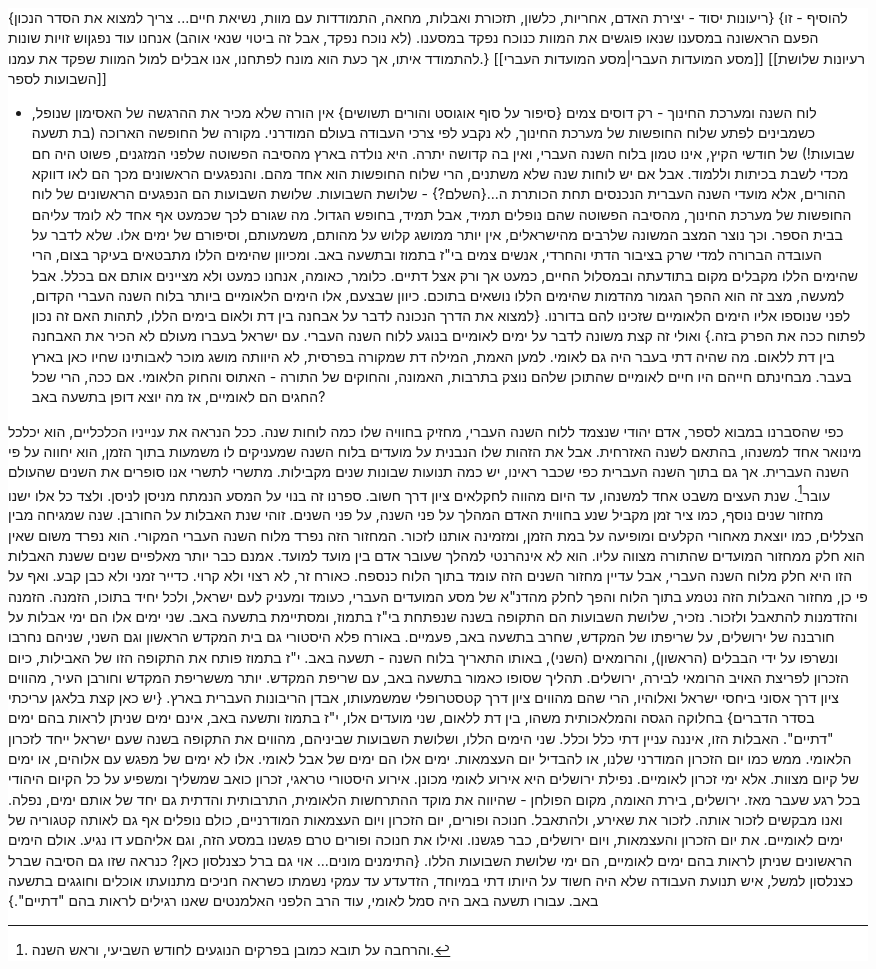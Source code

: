 {ריעונות יסוד - יצירת האדם, אחריות, כלשון, תזכורת ואבלות, מחאה, התמודדות עם מוות, נשיאת חיים... צריך למצוא את הסדר הנכון}
{להוסיף - זו הפעם הראשונה במסענו שנאו פוגשים את המוות כנוכח נפקד במסענו. (לא נוכח נפקד, אבל זה ביטוי שנאי אוהב) אנחנו עוד נפגןוש זויות שונות להתמודד איתו, אך כעת הוא מונח לפתחנו, אנו אבלים למול המוות שפקד את עמנו.}
[[מסע המועדות העברי|מסע המועדות העברי]]
 [[רעיונות שלושת השבועות לספר]]
 
- לוח השנה ומערכת החינוך - רק דוסים צמים
{סיפור על סוף אוגוסט והורים תשושים}
אין הורה שלא מכיר את ההרגשה של האסימון שנופל, כשמבינים לפתע שלוח החופשות של מערכת החינוך, לא נקבע לפי צרכי העבודה בעולם המודרני. מקורה של החופשה הארוכה (בת תשעה שבועות!) של חודשי הקיץ, אינו טמון בלוח השנה העברי, ואין בה קדושה יתרה. היא נולדה בארץ מהסיבה הפשוטה שלפני המזגנים, פשוט היה חם מכדי לשבת בכיתות וללמוד. אבל אם יש לוחות שנה שלא משתנים, הרי שלוח החופשות הוא אחד מהם. והנפגעים הראשונים מכך הם לאו דווקא ההורים, אלא מועדי השנה העברית הנכנסים תחת הכותרת ה...{השלם?} - שלושת השבועות.
שלושת השבועות הם הנפגעים הראשונים של לוח החופשות של מערכת החינוך, מהסיבה הפשוטה שהם נופלים תמיד, אבל תמיד, בחופש הגדול. מה שגורם לכך שכמעט אף אחד לא לומד עליהם בבית הספר. וכך נוצר המצב המשונה שלרבים מהישראלים, אין יותר ממושג קלוש על מהותם, משמעותם, וסיפורם של ימים אלו. שלא לדבר על העובדה הברורה למדי שרק בציבור הדתי והחרדי, אנשים צמים בי"ז בתמוז ובתשעה באב. ומכיוון שהימים הללו מתבטאים בעיקר בצום, הרי שהימים הללו מקבלים מקום בתודעתה ובמסלול החיים, כמעט אך ורק אצל דתיים. כלומר, כאומה, אנחנו כמעט ולא מציינים אותם אם בכלל. אבל למעשה, מצב זה הוא ההפך הגמור מהדמות שהימים הללו נושאים בתוכם. כיוון שבצעם, אלו הימים הלאומיים ביותר בלוח השנה העברי הקדום, לפני שנוספו אליו הימים הלאומיים שזכינו להם בדורנו.
{למצוא את הדרך הנכונה לדבר על אבחנה בין דת ולאום בימים הללו, לתהות האם זה נכון לפתוח ככה את הפרק בזה.}
ואולי זה קצת משונה לדבר על ימים לאומיים בנוגע ללוח השנה העברי. עם ישראל בעברו מעולם לא הכיר את האבחנה בין דת ללאום. מה שהיה דתי בעבר היה גם לאומי. למען האמת, המילה דת שמקורה בפרסית, לא היוותה מושג מוכר לאבותינו שחיו כאן בארץ בעבר. מבחינתם חייהם היו חיים לאומיים שהתוכן שלהם נוצק בתרבות, האמונה, והחוקים של התורה - האתוס והחוק הלאומי. אם ככה, הרי שכל החגים הם לאומיים, אז מה יוצא דופן בתשעה באב? 

כפי שהסברנו במבוא לספר, אדם יהודי שנצמד ללוח השנה העברי, מחזיק בחוויה שלו כמה לוחות שנה. ככל הנראה את ענייניו הכלכליים, הוא יכלכל מינואר אחד למשנהו, בהתאם לשנה האזרחית. אבל את הזהות שלו הנבנית על מועדים בלוח השנה שמעניקים לו משמעות בתוך הזמן, הוא יחווה על פי השנה העברית. אך גם בתוך השנה העברית כפי שכבר ראינו, יש כמה תנועות שבונות שנים מקבילות. מתשרי לתשרי אנו סופרים את השנים שהעולם עובר[^5]. שנת העצים משבט אחד למשנהו, עד היום מהווה לחקלאים ציון דרך חשוב. ספרנו זה בנוי על המסע הנמתח מניסן לניסן. ולצד כל אלו ישנו מחזור שנים נוסף, כמו ציר זמן מקביל שנע בחווית האדם המהלך על פני השנה, על פני השנים. זוהי שנת האבלות על החורבן. שנה שמגיחה מבין הצללים, כמו יוצאת מאחורי הקלעים ומופיעה על במת הזמן, ומזמינה אותנו לזכור.
המחזור הזה נפרד מלוח השנה העברי המקורי. הוא נפרד משום שאין הוא חלק ממחזור המועדים שהתורה מצווה עליו. הוא לא אינהרנטי למהלך שעובר אדם בין מועד למועד. אמנם כבר יותר מאלפיים שנים ששנת האבלות הזו היא חלק מלוח השנה העברי, אבל עדיין מחזור השנים הזה עומד בתוך הלוח כנספח. כאורח זר, לא רצוי ולא קרוי. כדייר זמני ולא כבן קבע. ואף על פי כן, מחזור האבלות הזה נטמע בתוך הלוח והפך לחלק מהדנ"א של מסע המועדים העברי, כעומד ומעניק לעם ישראל, ולכל יחיד בתוכו, הזמנה. הזמנה והזדמנות להתאבל ולזכור.
נזכיר, שלושת השבועות הם התקופה בשנה שנפתחת בי"ז בתמוז, ומסתיימת בתשעה באב. 
שני ימים אלו הם ימי אבלות על חורבנה של ירושלים, על שריפתו של המקדש, שחרב בתשעה באב, פעמיים. באורח פלא היסטורי גם בית המקדש הראשון וגם השני, שניהם נחרבו ונשרפו על ידי הבבלים (הראשון), והרומאים (השני), באותו התאריך בלוח השנה - תשעה באב. י"ז בתמוז פותח את התקופה הזו של האבילות, כיום הזכרון לפריצת האויב הרומאי לבירה, ירושלים. תהליך שסופו כאמור בתשעה באב, עם שריפת המקדש. יותר מששריפת המקדש וחורבן העיר, מהווים ציון דרך אסוני ביחסי ישראל ואלוהיו, הרי שהם מהווים ציון דרך קטסטרופלי שמשמעותו, אבדן הריבונות העברית בארץ. {יש כאן קצת בלאגן עריכתי בסדר הדברים}  בחלוקה הגסה והמלאכותית משהו, בין דת ללאום, שני מועדים אלו, י"ז בתמוז ותשעה באב, אינם ימים שניתן לראות בהם ימים "דתיים". האבלות הזו, איננה עניין דתי כלל וכלל. שני הימים הללו, ושלושת השבועות שביניהם, מהווים את התקופה בשנה שעם ישראל ייחד לזכרון הלאומי. ממש כמו יום הזכרון המודרני שלנו, או להבדיל יום העצמאות. ימים אלו הם ימים של אבל לאומי. אלו לא ימים של מפגש עם אלוהים, או ימים של קיום מצוות. אלא ימי זכרון לאומיים. נפילת ירושלים היא אירוע לאומי מכונן. אירוע היסטורי טראגי, זכרון כואב שמשליך ומשפיע על כל הקיום היהודי בכל רגע שעבר מאז. ירושלים, בירת האומה, מקום הפולחן - שהיווה את מוקד ההתרחשות הלאומית, התרבותית והדתית גם יחד של אותם ימים, נפלה. ואנו מבקשים לזכור אותה. לזכור את שאירע, ולהתאבל. חנוכה ופורים, יום הזכרון ויום העצמאות המודרניים, כולם נופלים אף גם לאותה קטגוריה של ימים לאומיים. את יום הזכרון והעצמאות, ויום ירושלים, כבר פגשנו. ואילו את חנוכה ופורים טרם פגשנו במסע הזה, וגם אליהםע דו נגיע. אולם הימים הראשונים שניתן לראות בהם ימים לאומיים, הם ימי שלושת השבועות הללו. {התימנים מונים... אוי גם ברל כצנלסון כאן?
כנראה שזו גם הסיבה שברל כצנלסון למשל, איש תנועת העבודה שלא היה חשוד על היותו דתי במיוחד, הזדעדע עד עמקי נשמתו כשראה חניכים מתנועתו אוכלים וחוגגים בתשעה באב. עבורו תשעה באב היה סמל לאומי, עוד הרב הלפני האלמנטים שאנו רגילים לראות בהם "דתיים".}


[^1]: משנה...
[^2]: אתיקה - למצוא מקור מדויק!
[^3]: פיזיקת הקוונטים מבלבלת גם את גדולי המדענים בעידן האחרון...
[^4]: סוגית הדטרמניזם מקבלת התייחסות לא מעטה כלל במחשבת היהדות לאורך הדורות. החל מהדיון אצל רבי עקיבא על הכל צפוי והרשות נתונה, ועד לגישות חסידיות בסגנון איזיבצ'ה, שמקבלות היבטים דטרמניסטיים כאלה ואחרים בכתביהם. אין כאן המקום לפתוח את הדיון הידוע על שאלת הידיעה ובחירה, ואני הולך כאן בדרכם של כל גדולי שיראל שקיבלו את היות האדם בר בחירה כיסוד מוסד בכל תפיסת התורה. להרחבה על נושא זה מוזמנים לקרוא אצל...
[^5]: והרחבה על תובא כמובן בפרקים הנוגעים לחודש השביעי, וראש השנה.
[^6]: ראה בהרחבה בעמוד...
[^7]: המוכרים שבהם היו זכריה וחגי.
[^8]: הבא הפניה מקויפמן למשל, ואולי מספר מקור יווני